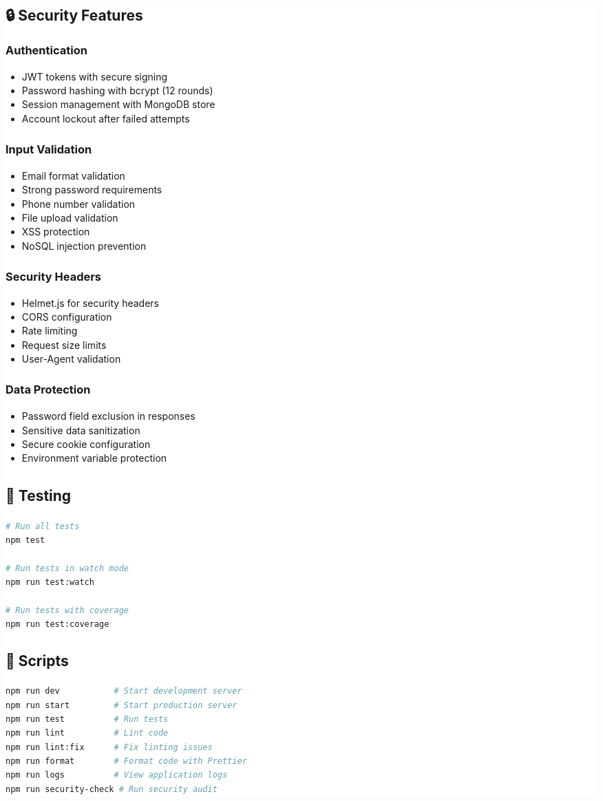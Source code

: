 ## 🔒 Security Features

### Authentication
- JWT tokens with secure signing
- Password hashing with bcrypt (12 rounds)
- Session management with MongoDB store
- Account lockout after failed attempts

### Input Validation
- Email format validation
- Strong password requirements
- Phone number validation
- File upload validation
- XSS protection
- NoSQL injection prevention

### Security Headers
- Helmet.js for security headers
- CORS configuration
- Rate limiting
- Request size limits
- User-Agent validation

### Data Protection
- Password field exclusion in responses
- Sensitive data sanitization
- Secure cookie configuration
- Environment variable protection

## 🧪 Testing

```bash
# Run all tests
npm test

# Run tests in watch mode
npm run test:watch

# Run tests with coverage
npm run test:coverage
```

## 📝 Scripts

```bash
npm run dev           # Start development server
npm run start         # Start production server
npm run test          # Run tests
npm run lint          # Lint code
npm run lint:fix      # Fix linting issues
npm run format        # Format code with Prettier
npm run logs          # View application logs
npm run security-check # Run security audit
```

